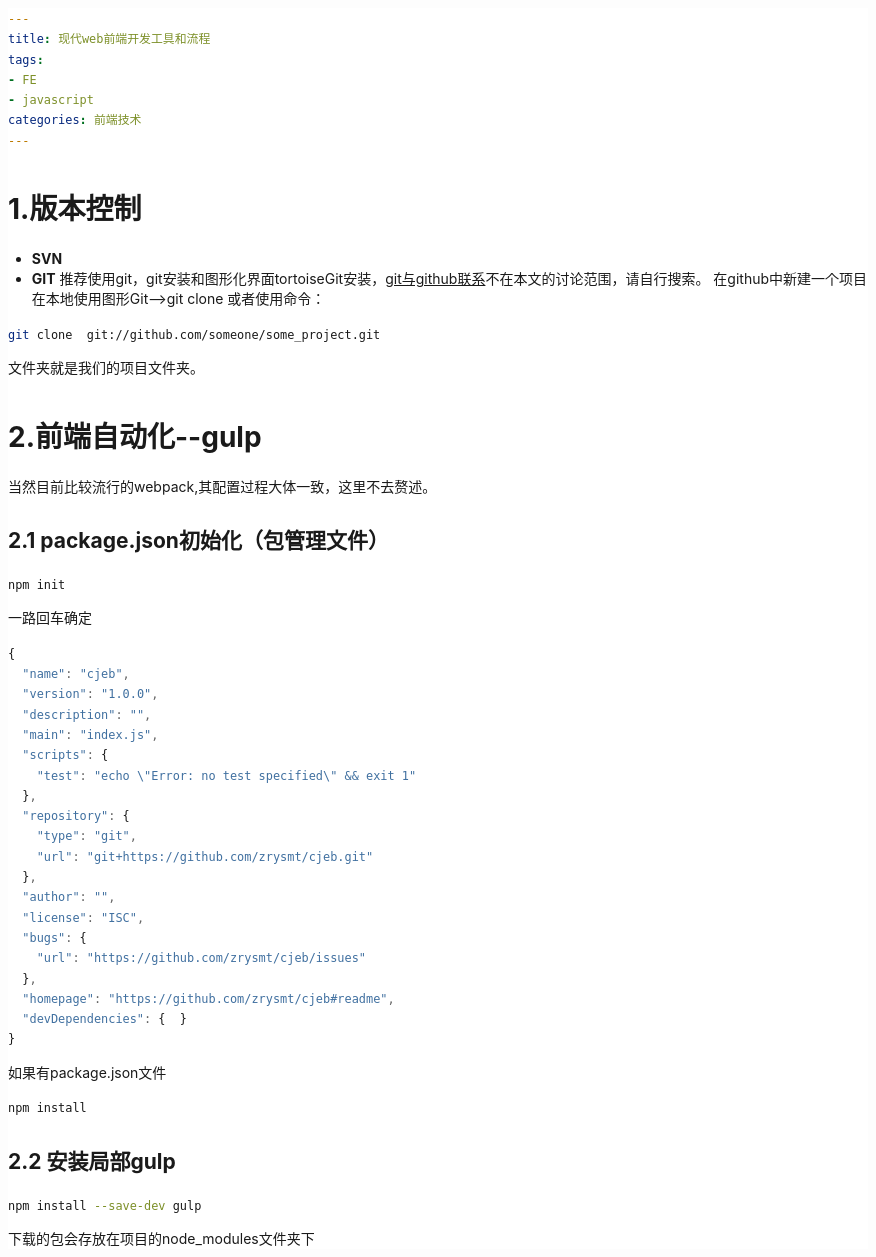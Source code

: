 ```yaml
---
title: 现代web前端开发工具和流程
tags: 
- FE
- javascript
categories: 前端技术
---
```


# 1.版本控制
- **SVN** 
- **GIT**
推荐使用git，git安装和图形化界面tortoiseGit安装，[git与github联系](http://www.cnblogs.com/peterzd/archive/2012/04/22/2465230.html)不在本文的讨论范围，请自行搜索。
在github中新建一个项目
在本地使用图形Git-->git clone
或者使用命令：
```bash
git clone  git://github.com/someone/some_project.git
```
文件夹就是我们的项目文件夹。
# 2.前端自动化--gulp
当然目前比较流行的webpack,其配置过程大体一致，这里不去赘述。
## 2.1 package.json初始化（包管理文件）
```bash
npm init
```
一路回车确定
```javascript
{
  "name": "cjeb",
  "version": "1.0.0",
  "description": "",
  "main": "index.js",
  "scripts": {
    "test": "echo \"Error: no test specified\" && exit 1"
  },
  "repository": {
    "type": "git",
    "url": "git+https://github.com/zrysmt/cjeb.git"
  },
  "author": "",
  "license": "ISC",
  "bugs": {
    "url": "https://github.com/zrysmt/cjeb/issues"
  },
  "homepage": "https://github.com/zrysmt/cjeb#readme",
  "devDependencies": {  }
}
```
如果有package.json文件
```bash
npm install
```
## 2.2 安装局部gulp
```bash
npm install --save-dev gulp
```
下载的包会存放在项目的node_modules文件夹下